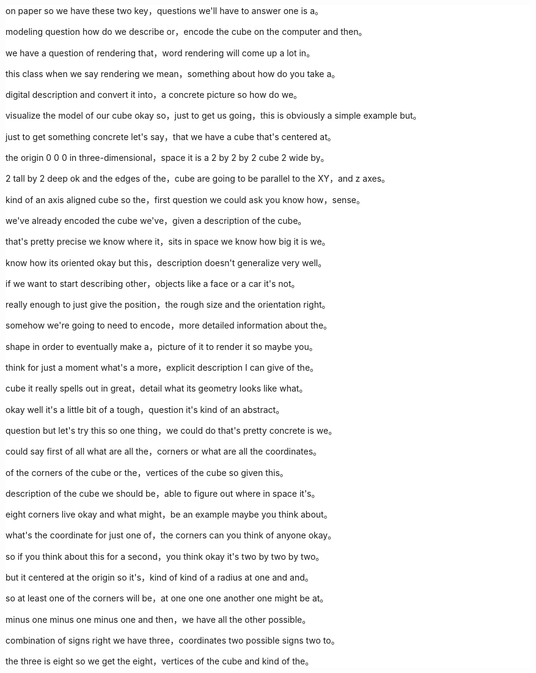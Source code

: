 on paper so we have these two key，questions we'll have to answer one is a。

modeling question how do we describe or，encode the cube on the computer and then。

we have a question of rendering that，word rendering will come up a lot in。

this class when we say rendering we mean，something about how do you take a。

digital description and convert it into，a concrete picture so how do we。

visualize the model of our cube okay so，just to get us going，this is obviously a simple example but。

just to get something concrete let's say，that we have a cube that's centered at。

the origin 0 0 0 in three-dimensional，space it is a 2 by 2 by 2 cube 2 wide by。

2 tall by 2 deep ok and the edges of the，cube are going to be parallel to the XY，and z axes。

kind of an axis aligned cube so the，first question we could ask you know how，sense。

we've already encoded the cube we've，given a description of the cube。

that's pretty precise we know where it，sits in space we know how big it is we。

know how its oriented okay but this，description doesn't generalize very well。

if we want to start describing other，objects like a face or a car it's not。

really enough to just give the position，the rough size and the orientation right。

somehow we're going to need to encode，more detailed information about the。

shape in order to eventually make a，picture of it to render it so maybe you。

think for just a moment what's a more，explicit description I can give of the。

cube it really spells out in great，detail what its geometry looks like what。

okay well it's a little bit of a tough，question it's kind of an abstract。

question but let's try this so one thing，we could do that's pretty concrete is we。

could say first of all what are all the，corners or what are all the coordinates。

of the corners of the cube or the，vertices of the cube so given this。

description of the cube we should be，able to figure out where in space it's。

eight corners live okay and what might，be an example maybe you think about。

what's the coordinate for just one of，the corners can you think of anyone okay。

so if you think about this for a second，you think okay it's two by two by two。

but it centered at the origin so it's，kind of kind of a radius at one and and。

so at least one of the corners will be，at one one one another one might be at。

minus one minus one minus one and then，we have all the other possible。

combination of signs right we have three，coordinates two possible signs two to。

the three is eight so we get the eight，vertices of the cube and kind of the。
